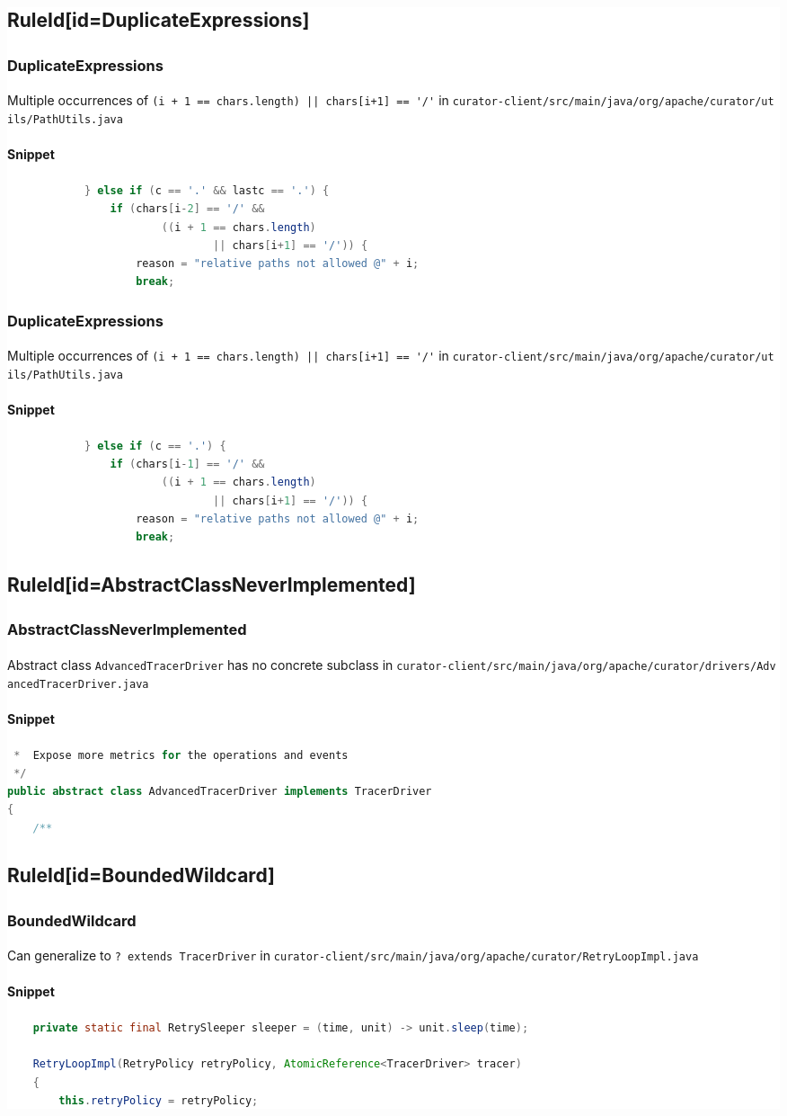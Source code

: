## RuleId[id=DuplicateExpressions]
### DuplicateExpressions
Multiple occurrences of `(i + 1 == chars.length) || chars[i+1] == '/'`
in `curator-client/src/main/java/org/apache/curator/utils/PathUtils.java`
#### Snippet
```java
            } else if (c == '.' && lastc == '.') {
                if (chars[i-2] == '/' &&
                        ((i + 1 == chars.length)
                                || chars[i+1] == '/')) {
                    reason = "relative paths not allowed @" + i;
                    break;
```

### DuplicateExpressions
Multiple occurrences of `(i + 1 == chars.length) || chars[i+1] == '/'`
in `curator-client/src/main/java/org/apache/curator/utils/PathUtils.java`
#### Snippet
```java
            } else if (c == '.') {
                if (chars[i-1] == '/' &&
                        ((i + 1 == chars.length)
                                || chars[i+1] == '/')) {
                    reason = "relative paths not allowed @" + i;
                    break;
```

## RuleId[id=AbstractClassNeverImplemented]
### AbstractClassNeverImplemented
Abstract class `AdvancedTracerDriver` has no concrete subclass
in `curator-client/src/main/java/org/apache/curator/drivers/AdvancedTracerDriver.java`
#### Snippet
```java
 *  Expose more metrics for the operations and events
 */
public abstract class AdvancedTracerDriver implements TracerDriver
{
    /**
```

## RuleId[id=BoundedWildcard]
### BoundedWildcard
Can generalize to `? extends TracerDriver`
in `curator-client/src/main/java/org/apache/curator/RetryLoopImpl.java`
#### Snippet
```java
    private static final RetrySleeper sleeper = (time, unit) -> unit.sleep(time);

    RetryLoopImpl(RetryPolicy retryPolicy, AtomicReference<TracerDriver> tracer)
    {
        this.retryPolicy = retryPolicy;
```

